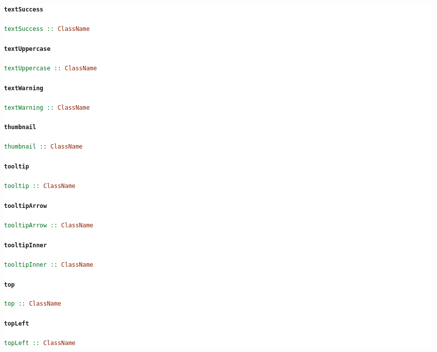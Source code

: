 
#### `textSuccess`

``` purescript
textSuccess :: ClassName
```


#### `textUppercase`

``` purescript
textUppercase :: ClassName
```


#### `textWarning`

``` purescript
textWarning :: ClassName
```


#### `thumbnail`

``` purescript
thumbnail :: ClassName
```


#### `tooltip`

``` purescript
tooltip :: ClassName
```


#### `tooltipArrow`

``` purescript
tooltipArrow :: ClassName
```


#### `tooltipInner`

``` purescript
tooltipInner :: ClassName
```


#### `top`

``` purescript
top :: ClassName
```


#### `topLeft`

``` purescript
topLeft :: ClassName
```
